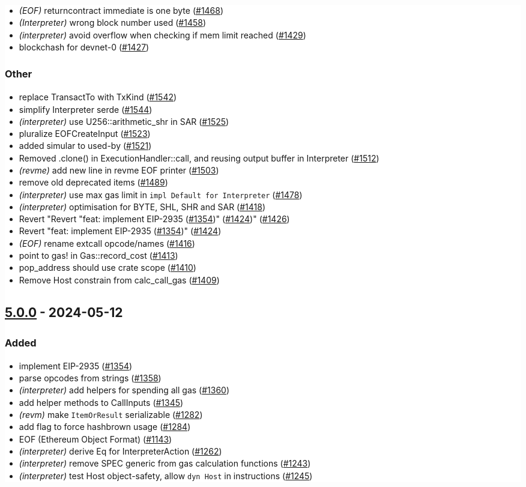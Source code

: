 - *(EOF)* returncontract immediate is one byte ([#1468](https://github.com/bluealloy/revm/pull/1468))
- *(Interpreter)* wrong block number used ([#1458](https://github.com/bluealloy/revm/pull/1458))
- *(interpreter)* avoid overflow when checking if mem limit reached ([#1429](https://github.com/bluealloy/revm/pull/1429))
- blockchash for devnet-0  ([#1427](https://github.com/bluealloy/revm/pull/1427))

### Other
- replace TransactTo with TxKind ([#1542](https://github.com/bluealloy/revm/pull/1542))
- simplify Interpreter serde ([#1544](https://github.com/bluealloy/revm/pull/1544))
- *(interpreter)* use U256::arithmetic_shr in SAR ([#1525](https://github.com/bluealloy/revm/pull/1525))
- pluralize EOFCreateInput ([#1523](https://github.com/bluealloy/revm/pull/1523))
- added simular to used-by ([#1521](https://github.com/bluealloy/revm/pull/1521))
- Removed .clone() in ExecutionHandler::call, and reusing output buffer in Interpreter ([#1512](https://github.com/bluealloy/revm/pull/1512))
- *(revme)* add new line in revme EOF printer ([#1503](https://github.com/bluealloy/revm/pull/1503))
- remove old deprecated items ([#1489](https://github.com/bluealloy/revm/pull/1489))
- *(interpreter)* use max gas limit in `impl Default for Interpreter` ([#1478](https://github.com/bluealloy/revm/pull/1478))
- *(interpreter)* optimisation for BYTE, SHL, SHR and SAR ([#1418](https://github.com/bluealloy/revm/pull/1418))
- Revert "Revert "feat: implement EIP-2935 ([#1354](https://github.com/bluealloy/revm/pull/1354))" ([#1424](https://github.com/bluealloy/revm/pull/1424))" ([#1426](https://github.com/bluealloy/revm/pull/1426))
- Revert "feat: implement EIP-2935 ([#1354](https://github.com/bluealloy/revm/pull/1354))" ([#1424](https://github.com/bluealloy/revm/pull/1424))
- *(EOF)* rename extcall opcode/names ([#1416](https://github.com/bluealloy/revm/pull/1416))
- point to gas! in Gas::record_cost ([#1413](https://github.com/bluealloy/revm/pull/1413))
- pop_address should use crate scope ([#1410](https://github.com/bluealloy/revm/pull/1410))
- Remove Host constrain from calc_call_gas ([#1409](https://github.com/bluealloy/revm/pull/1409))

## [5.0.0](https://github.com/bluealloy/revm/compare/revm-interpreter-v4.0.0...revm-interpreter-v5.0.0) - 2024-05-12

### Added
- implement EIP-2935 ([#1354](https://github.com/bluealloy/revm/pull/1354))
- parse opcodes from strings ([#1358](https://github.com/bluealloy/revm/pull/1358))
- *(interpreter)* add helpers for spending all gas ([#1360](https://github.com/bluealloy/revm/pull/1360))
- add helper methods to CallInputs ([#1345](https://github.com/bluealloy/revm/pull/1345))
- *(revm)* make `ItemOrResult` serializable ([#1282](https://github.com/bluealloy/revm/pull/1282))
- add flag to force hashbrown usage ([#1284](https://github.com/bluealloy/revm/pull/1284))
- EOF (Ethereum Object Format) ([#1143](https://github.com/bluealloy/revm/pull/1143))
- *(interpreter)* derive Eq for InterpreterAction ([#1262](https://github.com/bluealloy/revm/pull/1262))
- *(interpreter)* remove SPEC generic from gas calculation functions ([#1243](https://github.com/bluealloy/revm/pull/1243))
- *(interpreter)* test Host object-safety, allow `dyn Host` in instructions ([#1245](https://github.com/bluealloy/revm/pull/1245))
